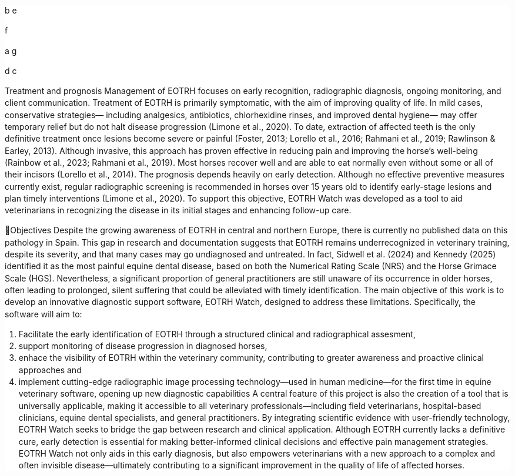 b
e

f

a
g

d
c

Treatment and prognosis
Management of EOTRH focuses on early recognition, radiographic diagnosis, ongoing
monitoring, and client communication. Treatment of EOTRH is primarily symptomatic,
with the aim of improving quality of life. In mild cases, conservative strategies—
including analgesics, antibiotics, chlorhexidine rinses, and improved dental hygiene—
may offer temporary relief but do not halt disease progression (Limone et al., 2020).
To date, extraction of affected teeth is the only definitive treatment once lesions become
severe or painful (Foster, 2013; Lorello et al., 2016; Rahmani et al., 2019; Rawlinson &
Earley, 2013). Although invasive, this approach has proven effective in reducing pain and
improving the horse’s well-being (Rainbow et al., 2023; Rahmani et al., 2019). Most
horses recover well and are able to eat normally even without some or all of their incisors
(Lorello et al., 2014).
The prognosis depends heavily on early detection. Although no effective preventive
measures currently exist, regular radiographic screening is recommended in horses over
15 years old to identify early-stage lesions and plan timely interventions (Limone et al.,
2020).
To support this objective, EOTRH Watch was developed as a tool to aid veterinarians in
recognizing the disease in its initial stages and enhancing follow-up care.

Objectives
Despite the growing awareness of EOTRH in central and northern Europe, there is
currently no published data on this pathology in Spain. This gap in research and
documentation suggests that EOTRH remains underrecognized in veterinary training,
despite its severity, and that many cases may go undiagnosed and untreated. In fact,
Sidwell et al. (2024) and Kennedy (2025) identified it as the most painful equine dental
disease, based on both the Numerical Rating Scale (NRS) and the Horse Grimace Scale
(HGS). Nevertheless, a significant proportion of general practitioners are still unaware of
its occurrence in older horses, often leading to prolonged, silent suffering that could be
alleviated with timely identification.
The main objective of this work is to develop an innovative diagnostic support software,
EOTRH Watch, designed to address these limitations. Specifically, the software will aim
to:
1) Facilitate the early identification of EOTRH through a structured clinical and
radiographical assesment,
2) support monitoring of disease progression in diagnosed horses,
3) enhace the visibility of EOTRH within the veterinary community, contributing to
greater awareness and proactive clinical approaches and
4) implement cutting-edge radiographic image processing technology—used in
human medicine—for the first time in equine veterinary software, opening up new
diagnostic capabilities
A central feature of this project is also the creation of a tool that is universally applicable,
making it accessible to all veterinary professionals—including field veterinarians,
hospital-based clinicians, equine dental specialists, and general practitioners. By
integrating scientific evidence with user-friendly technology, EOTRH Watch seeks to
bridge the gap between research and clinical application.
Although EOTRH currently lacks a definitive cure, early detection is essential for making
better-informed clinical decisions and effective pain management strategies. EOTRH
Watch not only aids in this early diagnosis, but also empowers veterinarians with a new
approach to a complex and often invisible disease—ultimately contributing to a
significant improvement in the quality of life of affected horses.
